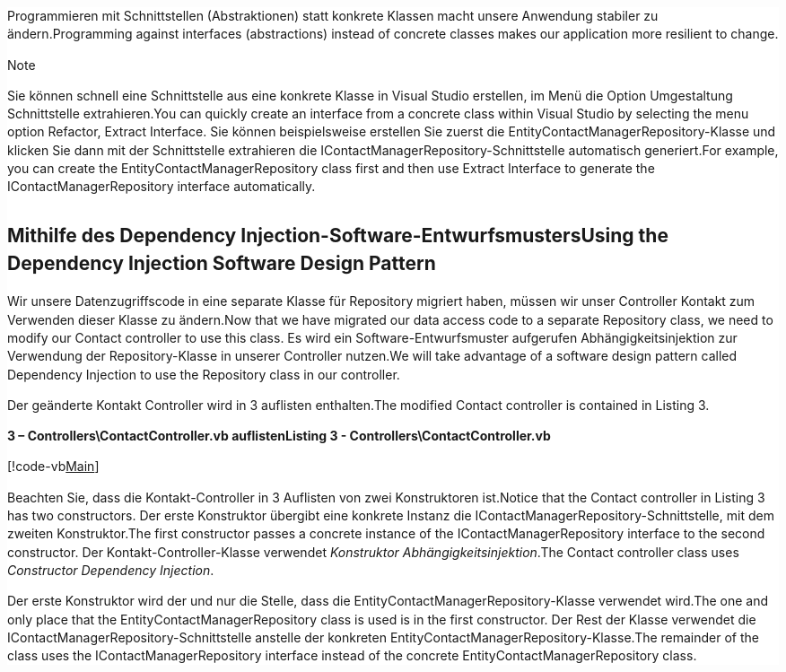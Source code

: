 <span data-ttu-id="c2ee2-184">Programmieren mit Schnittstellen (Abstraktionen) statt konkrete Klassen macht unsere Anwendung stabiler zu ändern.</span><span class="sxs-lookup"><span data-stu-id="c2ee2-184">Programming against interfaces (abstractions) instead of concrete classes makes our application more resilient to change.</span></span>

> [!NOTE] 
> 
> <span data-ttu-id="c2ee2-185">Sie können schnell eine Schnittstelle aus eine konkrete Klasse in Visual Studio erstellen, im Menü die Option Umgestaltung Schnittstelle extrahieren.</span><span class="sxs-lookup"><span data-stu-id="c2ee2-185">You can quickly create an interface from a concrete class within Visual Studio by selecting the menu option Refactor, Extract Interface.</span></span> <span data-ttu-id="c2ee2-186">Sie können beispielsweise erstellen Sie zuerst die EntityContactManagerRepository-Klasse und klicken Sie dann mit der Schnittstelle extrahieren die IContactManagerRepository-Schnittstelle automatisch generiert.</span><span class="sxs-lookup"><span data-stu-id="c2ee2-186">For example, you can create the EntityContactManagerRepository class first and then use Extract Interface to generate the IContactManagerRepository interface automatically.</span></span>


## <a name="using-the-dependency-injection-software-design-pattern"></a><span data-ttu-id="c2ee2-187">Mithilfe des Dependency Injection-Software-Entwurfsmusters</span><span class="sxs-lookup"><span data-stu-id="c2ee2-187">Using the Dependency Injection Software Design Pattern</span></span>

<span data-ttu-id="c2ee2-188">Wir unsere Datenzugriffscode in eine separate Klasse für Repository migriert haben, müssen wir unser Controller Kontakt zum Verwenden dieser Klasse zu ändern.</span><span class="sxs-lookup"><span data-stu-id="c2ee2-188">Now that we have migrated our data access code to a separate Repository class, we need to modify our Contact controller to use this class.</span></span> <span data-ttu-id="c2ee2-189">Es wird ein Software-Entwurfsmuster aufgerufen Abhängigkeitsinjektion zur Verwendung der Repository-Klasse in unserer Controller nutzen.</span><span class="sxs-lookup"><span data-stu-id="c2ee2-189">We will take advantage of a software design pattern called Dependency Injection to use the Repository class in our controller.</span></span>

<span data-ttu-id="c2ee2-190">Der geänderte Kontakt Controller wird in 3 auflisten enthalten.</span><span class="sxs-lookup"><span data-stu-id="c2ee2-190">The modified Contact controller is contained in Listing 3.</span></span>

<span data-ttu-id="c2ee2-191">**3 – Controllers\ContactController.vb auflisten**</span><span class="sxs-lookup"><span data-stu-id="c2ee2-191">**Listing 3 - Controllers\ContactController.vb**</span></span>

[!code-vb[Main](iteration-4-make-the-application-loosely-coupled-vb/samples/sample3.vb)]

<span data-ttu-id="c2ee2-192">Beachten Sie, dass die Kontakt-Controller in 3 Auflisten von zwei Konstruktoren ist.</span><span class="sxs-lookup"><span data-stu-id="c2ee2-192">Notice that the Contact controller in Listing 3 has two constructors.</span></span> <span data-ttu-id="c2ee2-193">Der erste Konstruktor übergibt eine konkrete Instanz die IContactManagerRepository-Schnittstelle, mit dem zweiten Konstruktor.</span><span class="sxs-lookup"><span data-stu-id="c2ee2-193">The first constructor passes a concrete instance of the IContactManagerRepository interface to the second constructor.</span></span> <span data-ttu-id="c2ee2-194">Der Kontakt-Controller-Klasse verwendet *Konstruktor Abhängigkeitsinjektion*.</span><span class="sxs-lookup"><span data-stu-id="c2ee2-194">The Contact controller class uses *Constructor Dependency Injection*.</span></span>

<span data-ttu-id="c2ee2-195">Der erste Konstruktor wird der und nur die Stelle, dass die EntityContactManagerRepository-Klasse verwendet wird.</span><span class="sxs-lookup"><span data-stu-id="c2ee2-195">The one and only place that the EntityContactManagerRepository class is used is in the first constructor.</span></span> <span data-ttu-id="c2ee2-196">Der Rest der Klasse verwendet die IContactManagerRepository-Schnittstelle anstelle der konkreten EntityContactManagerRepository-Klasse.</span><span class="sxs-lookup"><span data-stu-id="c2ee2-196">The remainder of the class uses the IContactManagerRepository interface instead of the concrete EntityContactManagerRepository class.</span></span>
